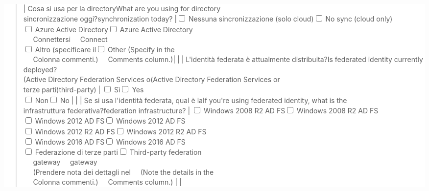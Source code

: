 > | <span data-ttu-id="9fbfb-162">Cosa si usa per la directory</span><span class="sxs-lookup"><span data-stu-id="9fbfb-162">What are you using for directory</span></span> <br><span data-ttu-id="9fbfb-163">sincronizzazione oggi?</span><span class="sxs-lookup"><span data-stu-id="9fbfb-163">synchronization today?</span></span> |<span data-ttu-id="9fbfb-164"><input type="checkbox"> Nessuna sincronizzazione (solo cloud)</span><span class="sxs-lookup"><span data-stu-id="9fbfb-164"><input type="checkbox"> No sync (cloud only)</span></span> <br/> <span data-ttu-id="9fbfb-165"><input type="checkbox"> Azure Active Directory</span><span class="sxs-lookup"><span data-stu-id="9fbfb-165"><input type="checkbox"> Azure Active Directory</span></span> <br><span data-ttu-id="9fbfb-166">&nbsp;&nbsp; &nbsp; Connettersi</span><span class="sxs-lookup"><span data-stu-id="9fbfb-166">&nbsp; &nbsp; &nbsp;Connect</span></span> <br/> <span data-ttu-id="9fbfb-167"><input type="checkbox"> Altro (specificare il</span><span class="sxs-lookup"><span data-stu-id="9fbfb-167"><input type="checkbox"> Other (Specify in the</span></span> <br><span data-ttu-id="9fbfb-168">&nbsp;&nbsp; &nbsp; Colonna commenti.)</span><span class="sxs-lookup"><span data-stu-id="9fbfb-168">&nbsp; &nbsp; &nbsp;Comments column.)</span></span>| |
> | <span data-ttu-id="9fbfb-169">L'identità federata è attualmente distribuita?</span><span class="sxs-lookup"><span data-stu-id="9fbfb-169">Is federated identity currently deployed?</span></span> <br/><span data-ttu-id="9fbfb-170">(Active Directory Federation Services o</span><span class="sxs-lookup"><span data-stu-id="9fbfb-170">(Active Directory Federation Services or</span></span> <br><span data-ttu-id="9fbfb-171">terze parti)</span><span class="sxs-lookup"><span data-stu-id="9fbfb-171">third-party)</span></span> | <span data-ttu-id="9fbfb-172"><input type="checkbox"> Sì</span><span class="sxs-lookup"><span data-stu-id="9fbfb-172"><input type="checkbox"> Yes</span></span> <br/> <span data-ttu-id="9fbfb-173"><input type="checkbox"> Non</span><span class="sxs-lookup"><span data-stu-id="9fbfb-173"><input type="checkbox"> No</span></span> | |
> | <span data-ttu-id="9fbfb-174">Se si usa l'identità federata, qual è la</span><span class="sxs-lookup"><span data-stu-id="9fbfb-174">If you're using federated identity, what is the</span></span> <br><span data-ttu-id="9fbfb-175">infrastruttura federativa?</span><span class="sxs-lookup"><span data-stu-id="9fbfb-175">federation infrastructure?</span></span> | <span data-ttu-id="9fbfb-176"><input type="checkbox"> Windows 2008 R2 AD FS</span><span class="sxs-lookup"><span data-stu-id="9fbfb-176"><input type="checkbox"> Windows 2008 R2 AD FS</span></span> <br/> <span data-ttu-id="9fbfb-177"><input type="checkbox"> Windows 2012 AD FS</span><span class="sxs-lookup"><span data-stu-id="9fbfb-177"><input type="checkbox"> Windows 2012 AD FS</span></span> <br/> <span data-ttu-id="9fbfb-178"><input type="checkbox"> Windows 2012 R2 AD FS</span><span class="sxs-lookup"><span data-stu-id="9fbfb-178"><input type="checkbox"> Windows 2012 R2 AD FS</span></span> <br/> <span data-ttu-id="9fbfb-179"><input type="checkbox"> Windows 2016 AD FS</span><span class="sxs-lookup"><span data-stu-id="9fbfb-179"><input type="checkbox"> Windows 2016 AD FS</span></span> <br/> <span data-ttu-id="9fbfb-180"><input type="checkbox"> Federazione di terze parti</span><span class="sxs-lookup"><span data-stu-id="9fbfb-180"><input type="checkbox"> Third-party federation</span></span> <br><span data-ttu-id="9fbfb-181">&nbsp;&nbsp; &nbsp; gateway</span><span class="sxs-lookup"><span data-stu-id="9fbfb-181">&nbsp; &nbsp; &nbsp;gateway</span></span> <br><span data-ttu-id="9fbfb-182">&nbsp;&nbsp; &nbsp; (Prendere nota dei dettagli nel</span><span class="sxs-lookup"><span data-stu-id="9fbfb-182">&nbsp; &nbsp; &nbsp;(Note the details in the</span></span> <br><span data-ttu-id="9fbfb-183">&nbsp;&nbsp; &nbsp; Colonna commenti.)</span><span class="sxs-lookup"><span data-stu-id="9fbfb-183">&nbsp; &nbsp; &nbsp;Comments column.)</span></span> | |